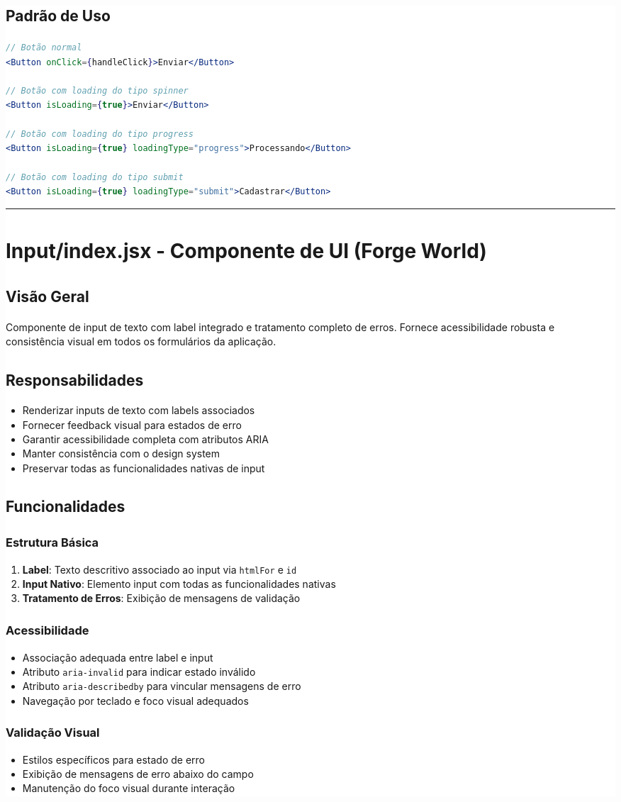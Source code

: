 ## Padrão de Uso
```jsx
// Botão normal
<Button onClick={handleClick}>Enviar</Button>

// Botão com loading do tipo spinner
<Button isLoading={true}>Enviar</Button>

// Botão com loading do tipo progress
<Button isLoading={true} loadingType="progress">Processando</Button>

// Botão com loading do tipo submit
<Button isLoading={true} loadingType="submit">Cadastrar</Button>
```


---


# Input/index.jsx - Componente de UI (Forge World)

## Visão Geral
Componente de input de texto com label integrado e tratamento completo de erros. Fornece acessibilidade robusta e consistência visual em todos os formulários da aplicação.

## Responsabilidades
- Renderizar inputs de texto com labels associados
- Fornecer feedback visual para estados de erro
- Garantir acessibilidade completa com atributos ARIA
- Manter consistência com o design system
- Preservar todas as funcionalidades nativas de input

## Funcionalidades

### Estrutura Básica
1. **Label**: Texto descritivo associado ao input via `htmlFor` e `id`
2. **Input Nativo**: Elemento input com todas as funcionalidades nativas
3. **Tratamento de Erros**: Exibição de mensagens de validação

### Acessibilidade
- Associação adequada entre label e input
- Atributo `aria-invalid` para indicar estado inválido
- Atributo `aria-describedby` para vincular mensagens de erro
- Navegação por teclado e foco visual adequados

### Validação Visual
- Estilos específicos para estado de erro
- Exibição de mensagens de erro abaixo do campo
- Manutenção do foco visual durante interação
